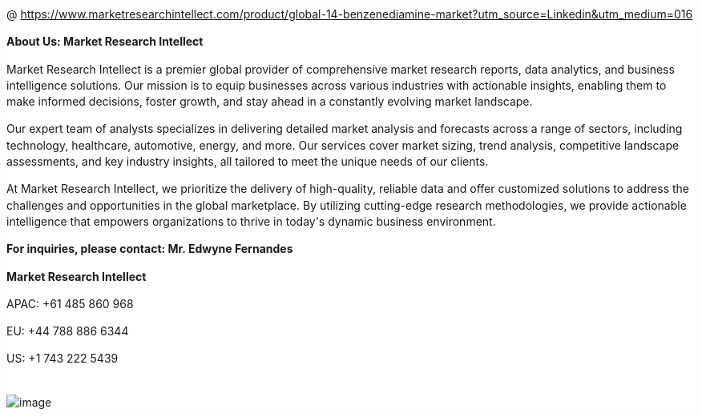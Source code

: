 @</strong>&nbsp;<a href="https://www.marketresearchintellect.com/product/global-14-benzenediamine-market?utm_source=Linkedin&utm_medium=016">https://www.marketresearchintellect.com/product/global-14-benzenediamine-market?utm_source=Linkedin&utm_medium=016</a></span></p><p><strong>About Us: Market Research Intellect</strong></p><p>Market Research Intellect is a premier global provider of comprehensive market research reports, data analytics, and business intelligence solutions. Our mission is to equip businesses across various industries with actionable insights, enabling them to make informed decisions, foster growth, and stay ahead in a constantly evolving market landscape.</p><p>Our expert team of analysts specializes in delivering detailed market analysis and forecasts across a range of sectors, including technology, healthcare, automotive, energy, and more. Our services cover market sizing, trend analysis, competitive landscape assessments, and key industry insights, all tailored to meet the unique needs of our clients.</p><p>At Market Research Intellect, we prioritize the delivery of high-quality, reliable data and offer customized solutions to address the challenges and opportunities in the global marketplace. By utilizing cutting-edge research methodologies, we provide actionable intelligence that empowers organizations to thrive in today's dynamic business environment.</p><p><strong>For inquiries, please contact: Mr. Edwyne Fernandes</strong></p><p><strong>Market Research Intellect</strong></p><p>APAC: +61 485 860 968</p><p>EU: +44 788 886 6344</p><p>US: +1 743 222 5439</p></div><div class="article-main__content" data-test-id="publishing-text-block">&nbsp;</div>
![image](https://github.com/user-attachments/assets/73bed6d9-90ea-43e8-8db7-114d8e078d2e)
